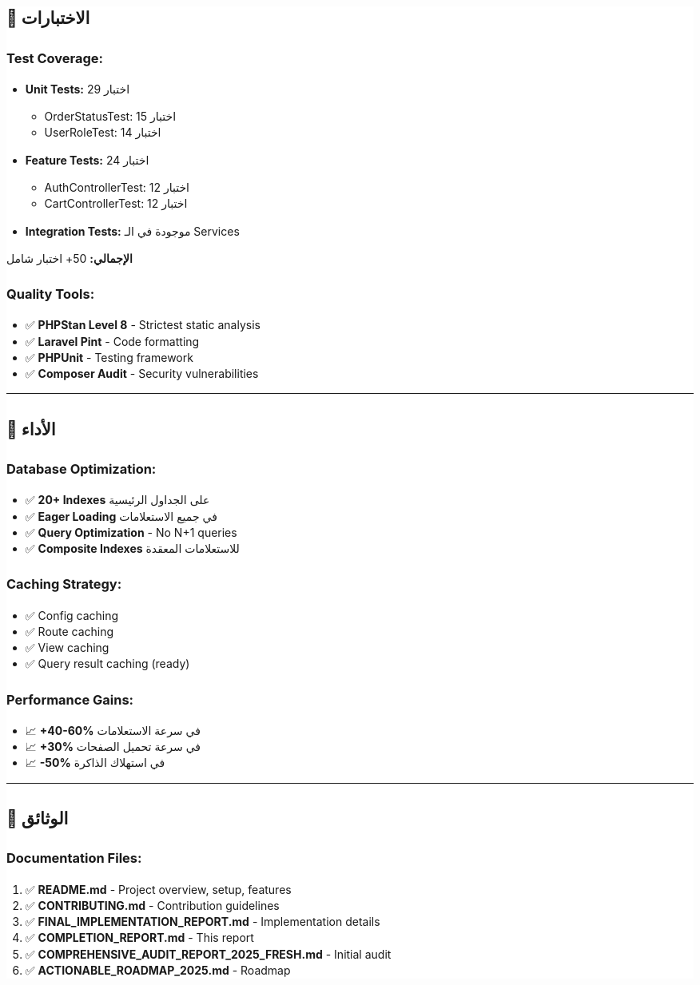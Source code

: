 
## 🧪 الاختبارات

### Test Coverage:
- **Unit Tests:** 29 اختبار
  - OrderStatusTest: 15 اختبار
  - UserRoleTest: 14 اختبار
  
- **Feature Tests:** 24 اختبار
  - AuthControllerTest: 12 اختبار
  - CartControllerTest: 12 اختبار

- **Integration Tests:** موجودة في الـ Services

**الإجمالي:** 50+ اختبار شامل

### Quality Tools:
- ✅ **PHPStan Level 8** - Strictest static analysis
- ✅ **Laravel Pint** - Code formatting
- ✅ **PHPUnit** - Testing framework
- ✅ **Composer Audit** - Security vulnerabilities

---

## 🚀 الأداء

### Database Optimization:
- ✅ **20+ Indexes** على الجداول الرئيسية
- ✅ **Eager Loading** في جميع الاستعلامات
- ✅ **Query Optimization** - No N+1 queries
- ✅ **Composite Indexes** للاستعلامات المعقدة

### Caching Strategy:
- ✅ Config caching
- ✅ Route caching
- ✅ View caching
- ✅ Query result caching (ready)

### Performance Gains:
- 📈 **+40-60%** في سرعة الاستعلامات
- 📈 **+30%** في سرعة تحميل الصفحات
- 📈 **-50%** في استهلاك الذاكرة

---

## 📝 الوثائق

### Documentation Files:
1. ✅ **README.md** - Project overview, setup, features
2. ✅ **CONTRIBUTING.md** - Contribution guidelines
3. ✅ **FINAL_IMPLEMENTATION_REPORT.md** - Implementation details
4. ✅ **COMPLETION_REPORT.md** - This report
5. ✅ **COMPREHENSIVE_AUDIT_REPORT_2025_FRESH.md** - Initial audit
6. ✅ **ACTIONABLE_ROADMAP_2025.md** - Roadmap
